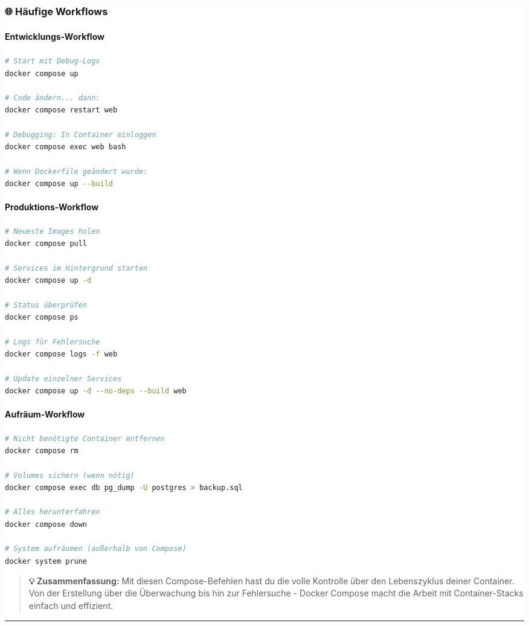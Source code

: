 ### 🌐 Häufige Workflows

#### **Entwicklungs-Workflow**

```bash
# Start mit Debug-Logs
docker compose up

# Code ändern... dann:
docker compose restart web

# Debugging: In Container einloggen
docker compose exec web bash

# Wenn Dockerfile geändert wurde:
docker compose up --build
```

#### **Produktions-Workflow**

```bash
# Neueste Images holen
docker compose pull

# Services im Hintergrund starten
docker compose up -d

# Status überprüfen
docker compose ps

# Logs für Fehlersuche
docker compose logs -f web

# Update einzelner Services
docker compose up -d --no-deps --build web
```

#### **Aufräum-Workflow**

```bash
# Nicht benötigte Container entfernen
docker compose rm

# Volumes sichern (wenn nötig)
docker compose exec db pg_dump -U postgres > backup.sql

# Alles herunterfahren
docker compose down

# System aufräumen (außerhalb von Compose)
docker system prune
```

> **💡 Zusammenfassung:** Mit diesen Compose-Befehlen hast du die volle Kontrolle über den Lebenszyklus deiner Container. Von der Erstellung über die Überwachung bis hin zur Fehlersuche - Docker Compose macht die Arbeit mit Container-Stacks einfach und effizient.

---
